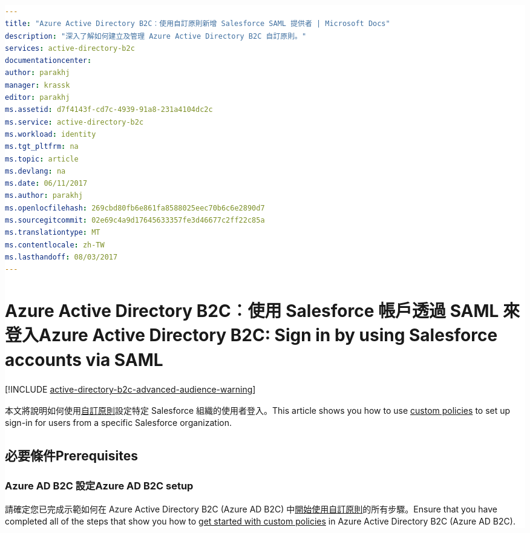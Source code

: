 ```yaml
---
title: "Azure Active Directory B2C︰使用自訂原則新增 Salesforce SAML 提供者 | Microsoft Docs"
description: "深入了解如何建立及管理 Azure Active Directory B2C 自訂原則。"
services: active-directory-b2c
documentationcenter: 
author: parakhj
manager: krassk
editor: parakhj
ms.assetid: d7f4143f-cd7c-4939-91a8-231a4104dc2c
ms.service: active-directory-b2c
ms.workload: identity
ms.tgt_pltfrm: na
ms.topic: article
ms.devlang: na
ms.date: 06/11/2017
ms.author: parakhj
ms.openlocfilehash: 269cbd80fb6e861fa8588025eec70b6c6e2890d7
ms.sourcegitcommit: 02e69c4a9d17645633357fe3d46677c2ff22c85a
ms.translationtype: MT
ms.contentlocale: zh-TW
ms.lasthandoff: 08/03/2017
---
```

# <a name="azure-active-directory-b2c-sign-in-by-using-salesforce-accounts-via-saml"></a><span data-ttu-id="7fb54-103">Azure Active Directory B2C︰使用 Salesforce 帳戶透過 SAML 來登入</span><span class="sxs-lookup"><span data-stu-id="7fb54-103">Azure Active Directory B2C: Sign in by using Salesforce accounts via SAML</span></span>

[!INCLUDE [active-directory-b2c-advanced-audience-warning](../../includes/active-directory-b2c-advanced-audience-warning.md)]

<span data-ttu-id="7fb54-104">本文將說明如何使用[自訂原則](active-directory-b2c-overview-custom.md)設定特定 Salesforce 組織的使用者登入。</span><span class="sxs-lookup"><span data-stu-id="7fb54-104">This article shows you how to use [custom policies](active-directory-b2c-overview-custom.md) to set up sign-in for users from a specific Salesforce organization.</span></span>

## <a name="prerequisites"></a><span data-ttu-id="7fb54-105">必要條件</span><span class="sxs-lookup"><span data-stu-id="7fb54-105">Prerequisites</span></span>

### <a name="azure-ad-b2c-setup"></a><span data-ttu-id="7fb54-106">Azure AD B2C 設定</span><span class="sxs-lookup"><span data-stu-id="7fb54-106">Azure AD B2C setup</span></span>

<span data-ttu-id="7fb54-107">請確定您已完成示範如何在 Azure Active Directory B2C (Azure AD B2C) 中[開始使用自訂原則](active-directory-b2c-get-started-custom.md)的所有步驟。</span><span class="sxs-lookup"><span data-stu-id="7fb54-107">Ensure that you have completed all of the steps that show you how to [get started with custom policies](active-directory-b2c-get-started-custom.md) in Azure Active Directory B2C (Azure AD B2C).</span></span>
